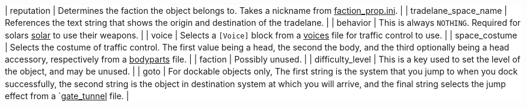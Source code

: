 | reputation           | Determines the faction the object belongs to. Takes a nickname from [faction_prop.ini](../hardcoded-inis/data/missions/faction_prop.ini.md).                                                                                                                                                                                                                                                                                                                                                                                                                                                                                                                                                                                               |
| tradelane_space_name | References the text string that shows the origin and destination of the tradelane.                                                                                                                                                                                                                                                                                                                                                                                                                                                                                                                                                                                                                                                         |
| behavior             | This is always `NOTHING`. Required for solars [solar](./solar.md) to use their weapons.                                                                                                                                                                                                                                                                                                                                                                                                                                                                                                                                                                                                                                                    |
| voice                | Selects a `[Voice]` block from a [voices](./voices.md) file for traffic control to use.                                                                                                                                                                                                                                                                                                                                                                                                                                                                                                                                                                                                                                                    |
| space_costume        | Selects the costume of traffic control. The first value being a head, the second the body, and the third optionally being a head accessory, respectively from a [bodyparts](./bodyparts.md) file.                                                                                                                                                                                                                                                                                                                                                                                                                                                                                                                                          |
| faction              | Possibly unused.                                                                                                                                                                                                                                                                                                                                                                                                                                                                                                                                                                                                                                                                                                                           |
| difficulty_level     | This is a key used to set the level of the object, and may be unused.                                                                                                                                                                                                                                                                                                                                                                                                                                                                                                                                                                                                                                                                      |
| goto                 | For dockable objects only, The first string is the system that you jump to when you dock successfully, the second string is the object in destination system at which you will arrive, and the final string selects the jump effect from a `[gate_tunnel](./gate_tunnel.md) file.                                                                                                                                                                                                                                                                                                                                                                                                                                                          |